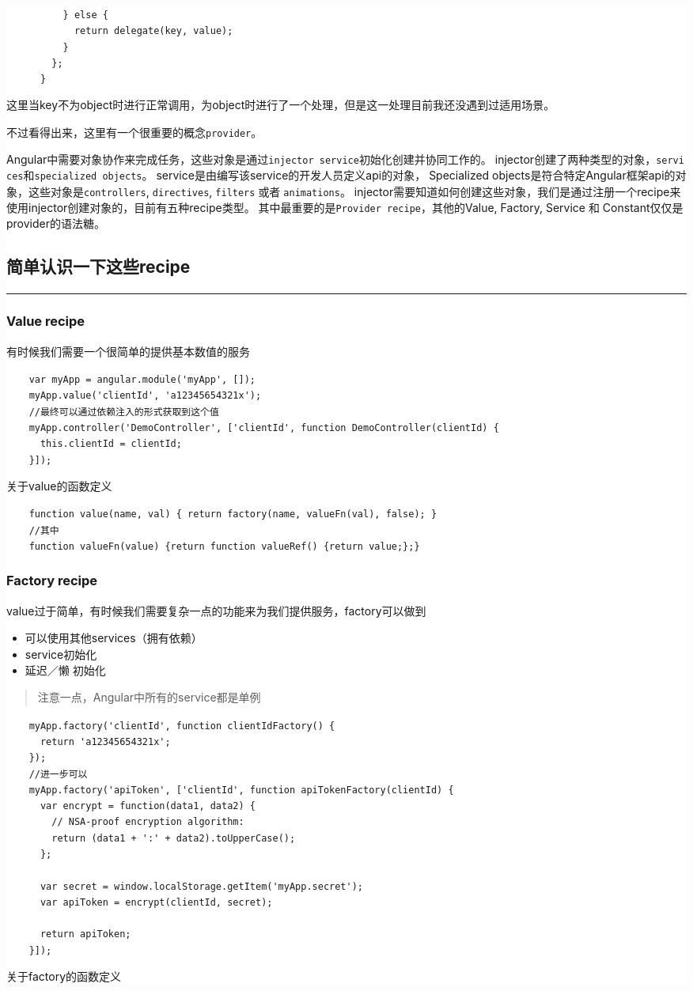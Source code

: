 ```
          } else {
            return delegate(key, value);
          }
        };
      }
```
这里当key不为object时进行正常调用，为object时进行了一个处理，但是这一处理目前我还没遇到过适用场景。

不过看得出来，这里有一个很重要的概念`provider`。

Angular中需要对象协作来完成任务，这些对象是通过`injector service`初始化创建并协同工作的。
injector创建了两种类型的对象，`services`和`specialized objects`。
service是由编写该service的开发人员定义api的对象，
Specialized objects是符合特定Angular框架api的对象，这些对象是`controllers`, `directives`, `filters` 或者 `animations`。
injector需要知道如何创建这些对象，我们是通过注册一个recipe来使用injector创建对象的，目前有五种recipe类型。
其中最重要的是`Provider recipe`，其他的Value, Factory, Service 和 Constant仅仅是provider的语法糖。

## 简单认识一下这些recipe
---
### Value recipe
有时候我们需要一个很简单的提供基本数值的服务
```
    var myApp = angular.module('myApp', []);
    myApp.value('clientId', 'a12345654321x');
    //最终可以通过依赖注入的形式获取到这个值
    myApp.controller('DemoController', ['clientId', function DemoController(clientId) {
      this.clientId = clientId;
    }]);
```
关于value的函数定义
```
    function value(name, val) { return factory(name, valueFn(val), false); }
    //其中
    function valueFn(value) {return function valueRef() {return value;};}

```
### Factory recipe
value过于简单，有时候我们需要复杂一点的功能来为我们提供服务，factory可以做到

* 可以使用其他services（拥有依赖）
* service初始化
* 延迟／懒 初始化

> 注意一点，Angular中所有的service都是单例

```
    myApp.factory('clientId', function clientIdFactory() {
      return 'a12345654321x';
    });
    //进一步可以
    myApp.factory('apiToken', ['clientId', function apiTokenFactory(clientId) {
      var encrypt = function(data1, data2) {
        // NSA-proof encryption algorithm:
        return (data1 + ':' + data2).toUpperCase();
      };
    
      var secret = window.localStorage.getItem('myApp.secret');
      var apiToken = encrypt(clientId, secret);
    
      return apiToken;
    }]);
```
关于factory的函数定义